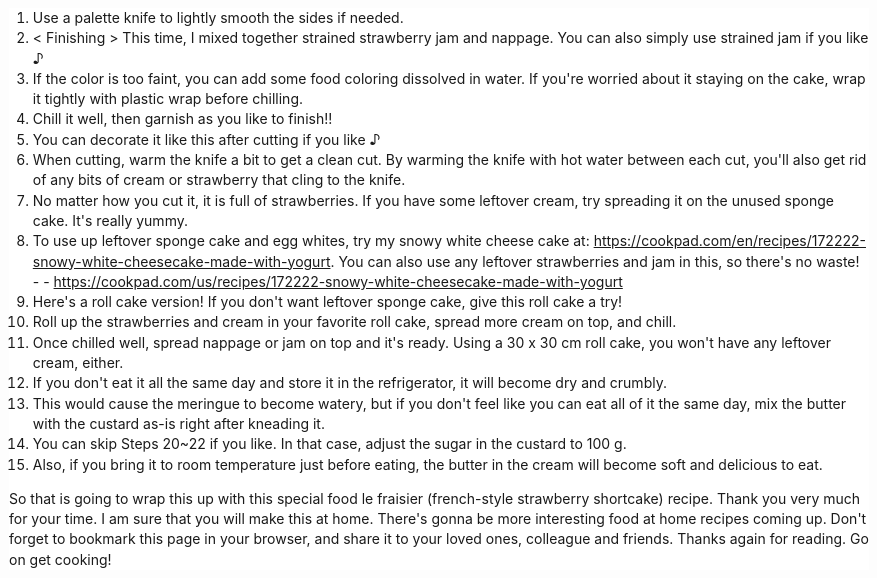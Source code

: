1. Use a palette knife to lightly smooth the sides if needed.
1. &lt; Finishing &gt; This time, I mixed together strained strawberry jam and nappage. You can also simply use strained jam if you like ♪
1. If the color is too faint, you can add some food coloring dissolved in water. If you&#39;re worried about it staying on the cake, wrap it tightly with plastic wrap before chilling.
1. Chill it well, then garnish as you like to finish!!
1. You can decorate it like this after cutting if you like ♪
1. When cutting, warm the knife a bit to get a clean cut. By warming the knife with hot water between each cut, you&#39;ll also get rid of any bits of cream or strawberry that cling to the knife.
1. No matter how you cut it, it is full of strawberries. If you have some leftover cream, try spreading it on the unused sponge cake. It&#39;s really yummy.
1. To use up leftover sponge cake and egg whites, try my snowy white cheese cake at: https://cookpad.com/en/recipes/172222-snowy-white-cheesecake-made-with-yogurt. You can also use any leftover strawberries and jam in this, so there&#39;s no waste! -  - https://cookpad.com/us/recipes/172222-snowy-white-cheesecake-made-with-yogurt
1. Here&#39;s a roll cake version! If you don&#39;t want leftover sponge cake, give this roll cake a try!
1. Roll up the strawberries and cream in your favorite roll cake, spread more cream on top, and chill.
1. Once chilled well, spread nappage or jam on top and it&#39;s ready. Using a 30 x 30 cm roll cake, you won&#39;t have any leftover cream, either.
1. If you don&#39;t eat it all the same day and store it in the refrigerator, it will become dry and crumbly.
1. This would cause the meringue to become watery, but if you don&#39;t feel like you can eat all of it the same day, mix the butter with the custard as-is right after kneading it.
1. You can skip Steps 20~22 if you like. In that case, adjust the sugar in the custard to 100 g.
1. Also, if you bring it to room temperature just before eating, the butter in the cream will become soft and delicious to eat.




So that is going to wrap this up with this special food le fraisier (french-style strawberry shortcake) recipe. Thank you very much for your time. I am sure that you will make this at home. There's gonna be more interesting food at home recipes coming up. Don't forget to bookmark this page in your browser, and share it to your loved ones, colleague and friends. Thanks again for reading. Go on get cooking!
